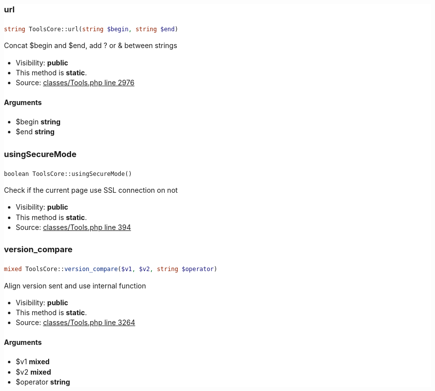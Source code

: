 

### <a name="method-url"></a>url

```php
string ToolsCore::url(string $begin, string $end)
```

Concat $begin and $end, add ? or & between strings



* Visibility: **public**
* This method is **static**.
* Source: [classes/Tools.php line 2976](https://github.com/PrestaShop/PrestaShop/blob/1.6.1.2/classes/Tools.php#L2976)


#### Arguments
* $begin **string**
* $end **string**



### <a name="method-usingSecureMode"></a>usingSecureMode

```php
boolean ToolsCore::usingSecureMode()
```

Check if the current page use SSL connection on not



* Visibility: **public**
* This method is **static**.
* Source: [classes/Tools.php line 394](https://github.com/PrestaShop/PrestaShop/blob/1.6.1.2/classes/Tools.php#L394)




### <a name="method-version_compare"></a>version_compare

```php
mixed ToolsCore::version_compare($v1, $v2, string $operator)
```

Align version sent and use internal function



* Visibility: **public**
* This method is **static**.
* Source: [classes/Tools.php line 3264](https://github.com/PrestaShop/PrestaShop/blob/1.6.1.2/classes/Tools.php#L3264)


#### Arguments
* $v1 **mixed**
* $v2 **mixed**
* $operator **string**
